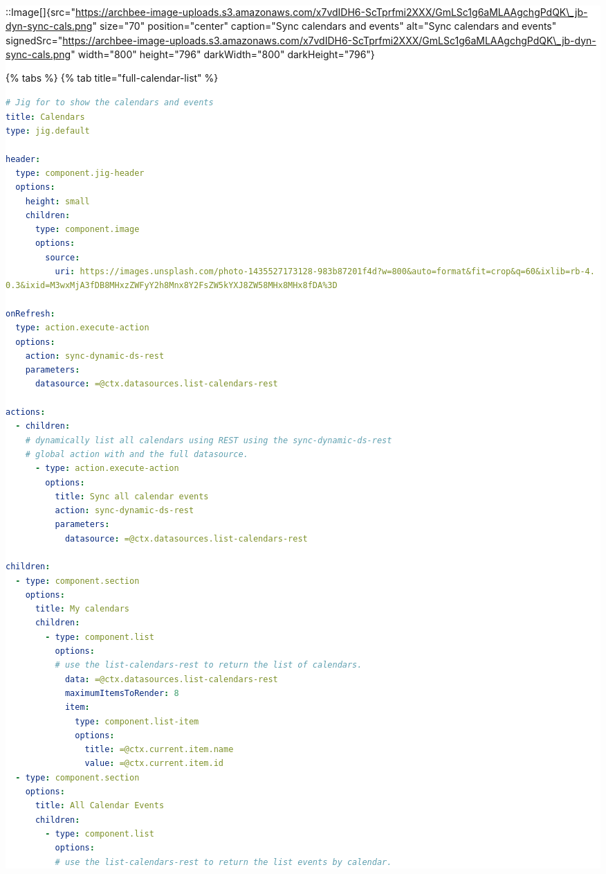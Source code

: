 ::Image\[]{src="https://archbee-image-uploads.s3.amazonaws.com/x7vdIDH6-ScTprfmi2XXX/GmLSc1g6aMLAAgchgPdQK\_jb-dyn-sync-cals.png" size="70" position="center" caption="Sync calendars and events" alt="Sync calendars and events" signedSrc="https://archbee-image-uploads.s3.amazonaws.com/x7vdIDH6-ScTprfmi2XXX/GmLSc1g6aMLAAgchgPdQK\_jb-dyn-sync-cals.png" width="800" height="796" darkWidth="800" darkHeight="796"}

{% tabs %}
{% tab title="full-calendar-list" %}
```yaml
# Jig for to show the calendars and events
title: Calendars
type: jig.default

header:
  type: component.jig-header
  options:
    height: small
    children:
      type: component.image
      options:
        source:
          uri: https://images.unsplash.com/photo-1435527173128-983b87201f4d?w=800&auto=format&fit=crop&q=60&ixlib=rb-4.0.3&ixid=M3wxMjA3fDB8MHxzZWFyY2h8Mnx8Y2FsZW5kYXJ8ZW58MHx8MHx8fDA%3D

onRefresh: 
  type: action.execute-action
  options:
    action: sync-dynamic-ds-rest
    parameters:
      datasource: =@ctx.datasources.list-calendars-rest

actions:
  - children:  
    # dynamically list all calendars using REST using the sync-dynamic-ds-rest
    # global action with and the full datasource.
      - type: action.execute-action
        options:
          title: Sync all calendar events
          action: sync-dynamic-ds-rest
          parameters:
            datasource: =@ctx.datasources.list-calendars-rest
            
children:
  - type: component.section
    options:
      title: My calendars
      children:
        - type: component.list
          options:
          # use the list-calendars-rest to return the list of calendars.
            data: =@ctx.datasources.list-calendars-rest
            maximumItemsToRender: 8
            item: 
              type: component.list-item
              options:
                title: =@ctx.current.item.name
                value: =@ctx.current.item.id
  - type: component.section
    options:
      title: All Calendar Events
      children:
        - type: component.list
          options:
          # use the list-calendars-rest to return the list events by calendar.
```